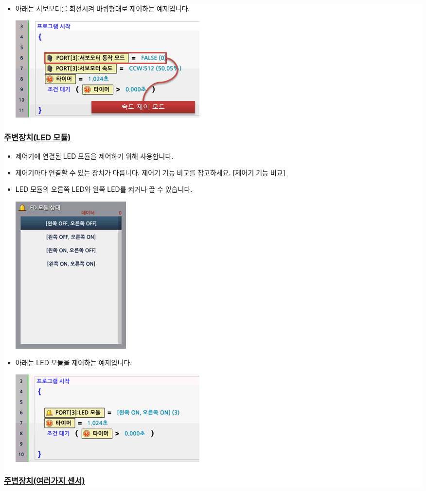 - 아래는 서보모터를 회전시켜 바퀴형태로 제어하는 예제입니다.

  ![](/assets/images/sw/rplus2/task/r+task2_75.gif)

### [주변장치(LED 모듈)](#주변장치led-모듈)

- 제어기에 연결된 LED 모듈을 제어하기 위해 사용합니다.
- 제어기마다 연결할 수 있는 장치가 다릅니다. 제어기 기능 비교를 참고하세요. [제어기 기능 비교]
- LED 모듈의 오른쪽 LED와 왼쪽 LED를 켜거나 끌 수 있습니다.

  ![](/assets/images/sw/rplus2/task/r+task2_76.gif)

- 아래는 LED 모듈을 제어하는 예제입니다.

  ![](/assets/images/sw/rplus2/task/r+task2_77.gif)

### [주변장치(여러가지 센서)](#주변장치여러가지-센서)


[`Mac OS X 로보플러스 태스크 2.0 다운로드`]: http://www.robotis.com/service/download.php?no=2